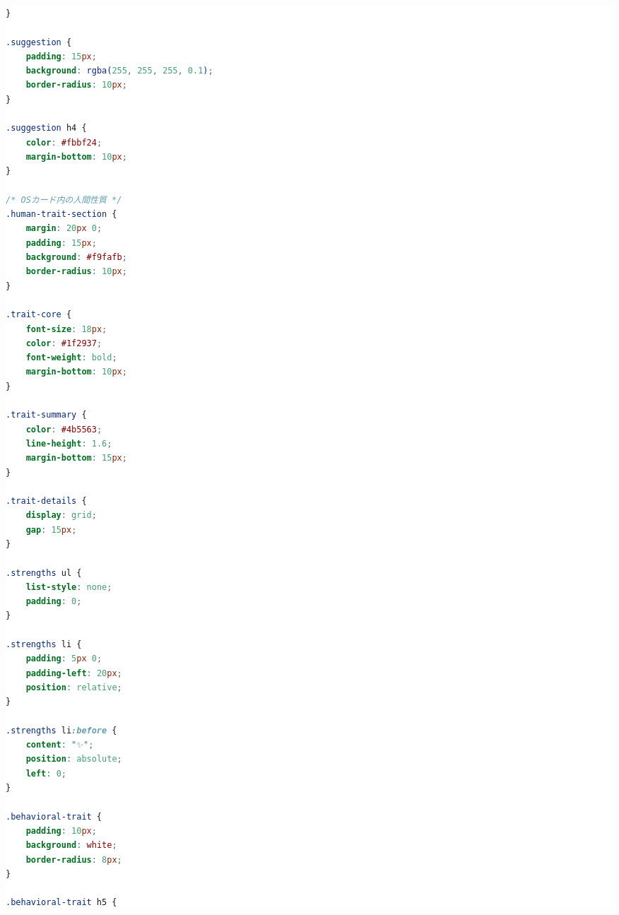 ```css
}

.suggestion {
    padding: 15px;
    background: rgba(255, 255, 255, 0.1);
    border-radius: 10px;
}

.suggestion h4 {
    color: #fbbf24;
    margin-bottom: 10px;
}

/* OSカード内の人間性質 */
.human-trait-section {
    margin: 20px 0;
    padding: 15px;
    background: #f9fafb;
    border-radius: 10px;
}

.trait-core {
    font-size: 18px;
    color: #1f2937;
    font-weight: bold;
    margin-bottom: 10px;
}

.trait-summary {
    color: #4b5563;
    line-height: 1.6;
    margin-bottom: 15px;
}

.trait-details {
    display: grid;
    gap: 15px;
}

.strengths ul {
    list-style: none;
    padding: 0;
}

.strengths li {
    padding: 5px 0;
    padding-left: 20px;
    position: relative;
}

.strengths li:before {
    content: "✨";
    position: absolute;
    left: 0;
}

.behavioral-trait {
    padding: 10px;
    background: white;
    border-radius: 8px;
}

.behavioral-trait h5 {
```